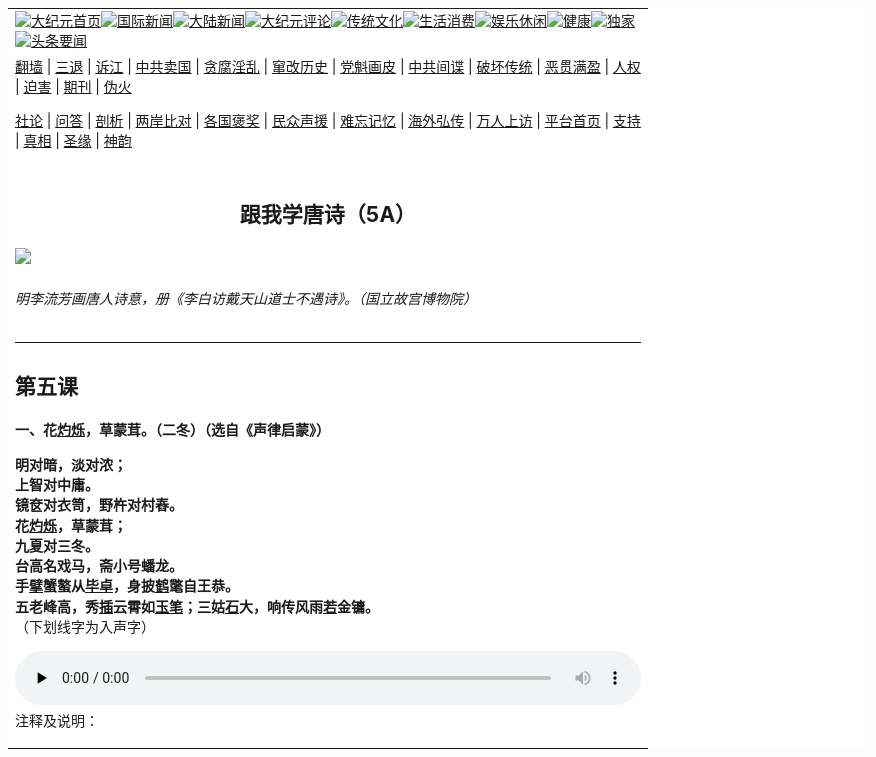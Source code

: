 <a name="1" id="1" target="_blank"></a><span id="1"></span>
<table align=center border="0"><tr><td colspan="2" VALIGN=TOP><a href="https://github.com/19920513/djy/blob/master/gb/nf1351518.md#1"><img src="https://raw.githubusercontent.com/19920513/www/master/t/djy/1.jpg" title="大纪元首页" alt="大纪元首页"></a><a href="https://github.com/19920513/djy/blob/master/gb/n24hr.md#1"><img src="https://raw.githubusercontent.com/19920513/www/master/t/djy/3.jpg" title="国际新闻" alt="国际新闻"></a><a href="https://github.com/19920513/djy/blob/master/gb/nsc413.md#1"><img src="https://raw.githubusercontent.com/19920513/www/master/t/djy/4.jpg" title="大陆新闻" alt="大陆新闻"></a><a href="https://github.com/19920513/djy/blob/master/gb/news392.md#1"><img src="https://raw.githubusercontent.com/19920513/www/master/t/djy/5.jpg" title="大纪元评论" alt="大纪元评论"></a><a href="https://github.com/19920513/djy/blob/master/gb/news2007.md#1"><img src="https://raw.githubusercontent.com/19920513/www/master/t/djy/6.jpg" title="传统文化" alt="传统文化"></a><a href="https://github.com/19920513/djy/blob/master/gb/news2008.md#1"><img src="https://raw.githubusercontent.com/19920513/www/master/t/djy/7.jpg" title="生活消费" alt="生活消费"></a><a href="https://github.com/19920513/djy/blob/master/gb/ncyule.md#1"><img src="https://raw.githubusercontent.com/19920513/www/master/t/djy/8.jpg" title="娱乐休闲" alt="娱乐休闲"></a><a href="https://github.com/19920513/djy/blob/master/gb/nsc1002.md#1"><img src="https://raw.githubusercontent.com/19920513/www/master/t/djy/9.jpg" title="健康" alt="健康"></a><a href="https://github.com/19920513/djy/blob/master/gb/nf6092.md#1"><img src="https://raw.githubusercontent.com/19920513/www/master/t/djy/10a.jpg" title="独家" alt="独家"></a><a href="https://github.com/19920513/djy/blob/master/gb/nf4514.md#1"><img src="https://raw.githubusercontent.com/19920513/www/master/t/djy/12a.jpg" title="头条要闻" alt="头条要闻"></a></td></tr>
<tr><td colspan="2" VALIGN=TOP><a target="_blank" href="https://github.com/19920513/www/blob/master/README.md?zsrh#1">翻墙</a> | <a target="_blank" href="https://github.com/19920513/djy/blob/master/gb/nf5657.md#1">三退</a> | <a target="_blank" href="https://github.com/19920513/djy/blob/master/gb/nf6124.md#1">诉江</a> | <a target="_blank" href="https://github.com/19920513/djy/blob/master/gb/nf1176117.md#1">中共卖国</a> | <a target="_blank" href="https://github.com/19920513/djy/blob/master/gb/nf5773.md#1">贪腐淫乱</a> | <a target="_blank" href="https://github.com/19920513/djy/blob/master/gb/nf1176115.md#1">窜改历史</a> | <a target="_blank" href="https://github.com/19920513/djy/blob/master/gb/nf1176107.md#1">党魁画皮</a> | <a target="_blank" href="https://github.com/19920513/djy/blob/master/gb/nf1320400.md#1">中共间谍</a> | <a target="_blank" href="https://github.com/19920513/djy/blob/master/gb/nf1176114.md#1">破坏传统</a> | <a target="_blank" href="https://github.com/19920513/ntdtv/blob/master/gb/prog447_1.md#1">恶贯满盈</a> | <a target="_blank" href="https://github.com/19920513/djy/blob/master/gb/ncid278.md#1">人权</a> | <a target="_blank" href="https://github.com/19920513/djy/blob/master/gb/nf1176111.md#1">迫害</a> | <a target="_blank" href="https://gitlab.com/szzdlab/mh-qikan/blob/master/README.md#1">期刊</a> | <a target="_blank" href="https://github.com/19920513/djy/blob/master/gb/nf5562.md#1">伪火</a></p><p><a target="_blank" href="https://github.com/19920513/djy/blob/master/gb/9p.md#1">社论</a> | <a target="_blank" href="https://github.com/19920513/djy/blob/master/gb/nf4378.md#1">问答</a> | <a target="_blank" href="https://github.com/19920513/djy/blob/master/gb/nf5792.md#1">剖析</a> | <a target="_blank" href="https://github.com/19920513/djy/blob/master/gb/nf5735.md#1">两岸比对</a> | <a target="_blank" href="https://github.com/19920513/djy/blob/master/gb/nf6119.md#1">各国褒奖</a> | <a target="_blank" href="https://github.com/19920513/djy/blob/master/gb/nf6120.md#1">民众声援</a> | <a target="_blank" href="https://github.com/19920513/djy/blob/master/gb/nf1188594.md#1">难忘记忆</a> | <a target="_blank" href="https://github.com/19920513/djy/blob/master/gb/nf3180.md#1">海外弘传</a> | <a target="_blank" href="https://github.com/19920513/djy/blob/master/gb/nf5410.md#1">万人上访</a> | <a target="_blank" href="https://github.com/19920513/www/blob/master/README.md?zsrh#1">平台首页</a> | <a target="_blank" href="https://github.com/19920513/djy/blob/master/gb/nf4386.md#1">支持</a> | <a target="_blank" href="https://github.com/19920513/djy/blob/master/gb/nf4389.md#1">真相</a> | <a target="_blank" href="https://github.com/19920513/djy/blob/master/gb/nf5790.md#1">圣缘</a> | <a target="_blank" href="https://github.com/19920513/djy/blob/master/gb/nf4786.md#1">神韵</a></td></tr>
<tr><td VALIGN=TOP width="626"><h2 align=center>跟我学唐诗（5A）</h2>
<img width="600" src="https://i.epochtimes.com/assets/uploads/2023/12/id14137885-2023-12-17_004923-2-600x400.jpg" />
<h6>明李流芳画唐人诗意，册《李白访戴天山道士不遇诗》。（国立故宫博物院）
</h6>
<hr>
<h2>第五课</h2>
<p><strong>一、花<u>灼烁</u>，草蒙茸。（二冬）（选自《<ahref="https://github.com/19920513/djy/blob/master/gb/tag/%E5%A3%B0%E5%BE%8B%E5%90%AF%E8%92%99.md#1">声律启蒙</a>》）</strong></p>
<p><strong>明对暗，淡对浓；</strong><br />
<strong>上智对中庸。</strong><br />
<strong>镜奁对衣笥，野杵对村舂。</strong><br />
<strong>花<u>灼烁</u>，草蒙茸；</strong><br />
<strong>九夏对三冬。</strong><br />
<strong>台高名戏马，斋小号蟠龙。</strong><br />
<strong>手<u>擘</u>蟹螯从<u>毕卓</u>，身披<u>鹤</u>氅自王恭。</strong><br />
<strong>五老峰高，秀<u>插</u>云霄如<u>玉笔</u>；三姑<u>石</u>大，响传风雨<u>若</u>金镛。</strong><br />
（下划线字为入声字）</p>
<p>
<audio class="wp-audio-shortcode" id="audio-14136180-1" preload="none" style="width: 100%;" controls="controls"><source type="audio/mpeg" src="https://i.epochtimes.com/assets/uploads/2023/12/id14136321-E-001.m4a?_=1" /><ahref="https://i.epochtimes.com/assets/uploads/2023/12/id14136321-E-001.m4a">https://i.epochtimes.com/assets/uploads/2023/12/id14136321-E-001.m4a</a></audio><br />
注释及说明：</p>
